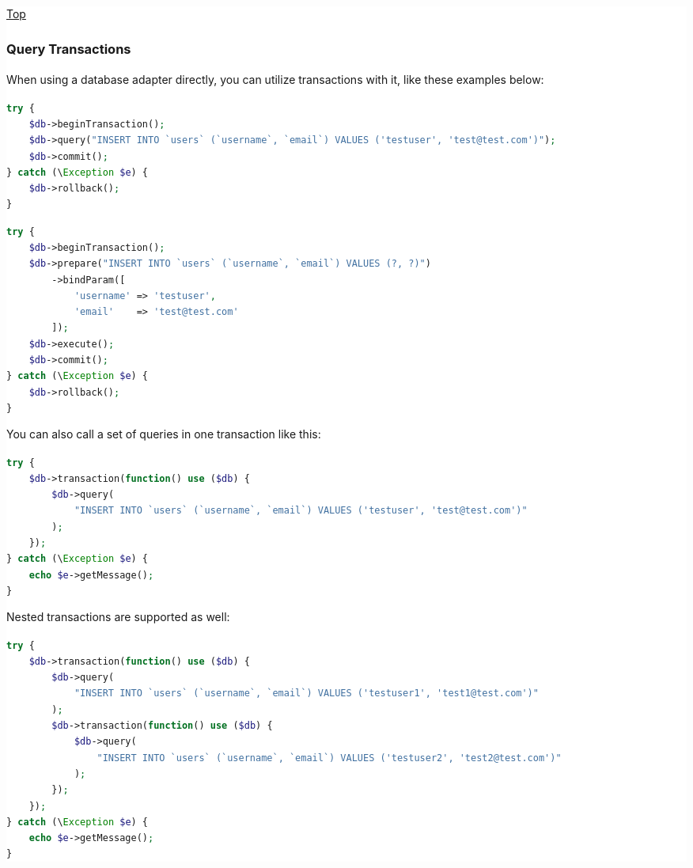 
[Top](#pop-db)

### Query Transactions

When using a database adapter directly, you can utilize transactions with it, like these examples below:

```php
try {
    $db->beginTransaction();
    $db->query("INSERT INTO `users` (`username`, `email`) VALUES ('testuser', 'test@test.com')");
    $db->commit();
} catch (\Exception $e) {
    $db->rollback();
}
```

```php
try {
    $db->beginTransaction();
    $db->prepare("INSERT INTO `users` (`username`, `email`) VALUES (?, ?)")
        ->bindParam([
            'username' => 'testuser',
            'email'    => 'test@test.com'
        ]);
    $db->execute();
    $db->commit();
} catch (\Exception $e) {
    $db->rollback();
}
```

You can also call a set of queries in one transaction like this:

```php
try {
    $db->transaction(function() use ($db) {
        $db->query(
            "INSERT INTO `users` (`username`, `email`) VALUES ('testuser', 'test@test.com')"
        );
    });
} catch (\Exception $e) {
    echo $e->getMessage();
}
```

Nested transactions are supported as well:

```php
try {
    $db->transaction(function() use ($db) {
        $db->query(
            "INSERT INTO `users` (`username`, `email`) VALUES ('testuser1', 'test1@test.com')"
        );
        $db->transaction(function() use ($db) {
            $db->query(
                "INSERT INTO `users` (`username`, `email`) VALUES ('testuser2', 'test2@test.com')"
            );
        });
    });
} catch (\Exception $e) {
    echo $e->getMessage();
}
```
